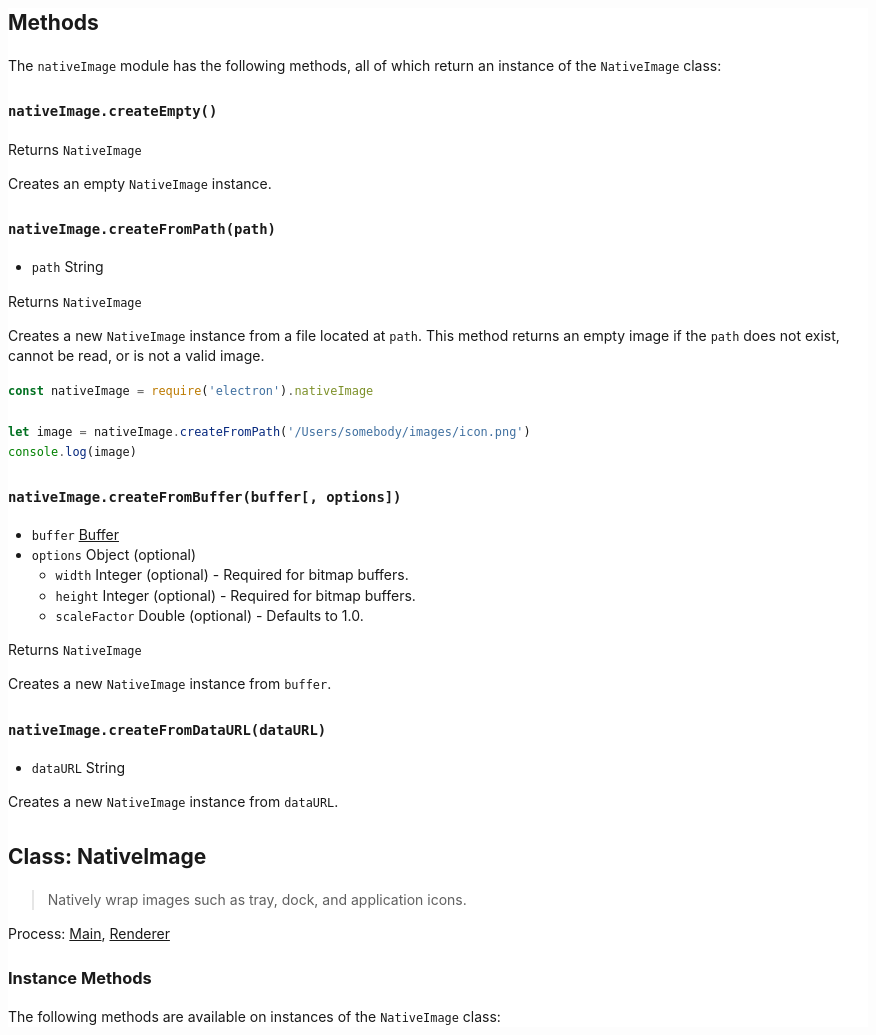 ## Methods

The `nativeImage` module has the following methods, all of which return an instance of the `NativeImage` class:

### `nativeImage.createEmpty()`

Returns `NativeImage`

Creates an empty `NativeImage` instance.

### `nativeImage.createFromPath(path)`

*   `path` String

Returns `NativeImage`

Creates a new `NativeImage` instance from a file located at `path`. This method returns an empty image if the `path` does not exist, cannot be read, or is not a valid image.

```javascript
const nativeImage = require('electron').nativeImage

let image = nativeImage.createFromPath('/Users/somebody/images/icon.png')
console.log(image)
```

### `nativeImage.createFromBuffer(buffer[, options])`

*   `buffer` [Buffer](https://nodejs.org/api/buffer.html#buffer_class_buffer)
*   `options` Object (optional)
    *   `width` Integer (optional) - Required for bitmap buffers.
    *   `height` Integer (optional) - Required for bitmap buffers.
    *   `scaleFactor` Double (optional) - Defaults to 1.0.

Returns `NativeImage`

Creates a new `NativeImage` instance from `buffer`.

### `nativeImage.createFromDataURL(dataURL)`

*   `dataURL` String

Creates a new `NativeImage` instance from `dataURL`.

## Class: NativeImage

> Natively wrap images such as tray, dock, and application icons.

Process: [Main]({{site.baseurl}}/docs/glossary#main-process), [Renderer]({{site.baseurl}}/docs/glossary#renderer-process)

### Instance Methods

The following methods are available on instances of the `NativeImage` class:
